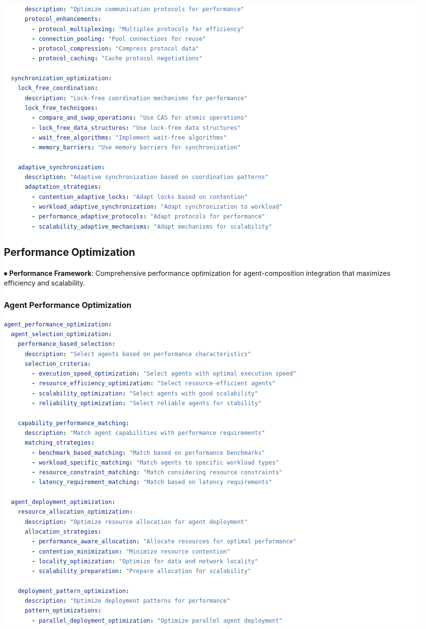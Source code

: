 ```yaml
      description: "Optimize communication protocols for performance"
      protocol_enhancements:
        - protocol_multiplexing: "Multiplex protocols for efficiency"
        - connection_pooling: "Pool connections for reuse"
        - protocol_compression: "Compress protocol data"
        - protocol_caching: "Cache protocol negotiations"
  
  synchronization_optimization:
    lock_free_coordination:
      description: "Lock-free coordination mechanisms for performance"
      lock_free_techniques:
        - compare_and_swap_operations: "Use CAS for atomic operations"
        - lock_free_data_structures: "Use lock-free data structures"
        - wait_free_algorithms: "Implement wait-free algorithms"
        - memory_barriers: "Use memory barriers for synchronization"
    
    adaptive_synchronization:
      description: "Adaptive synchronization based on coordination patterns"
      adaptation_strategies:
        - contention_adaptive_locks: "Adapt locks based on contention"
        - workload_adaptive_synchronization: "Adapt synchronization to workload"
        - performance_adaptive_protocols: "Adapt protocols for performance"
        - scalability_adaptive_mechanisms: "Adapt mechanisms for scalability"
```

## Performance Optimization

⏺ **Performance Framework**: Comprehensive performance optimization for agent-composition integration that maximizes efficiency and scalability.

### Agent Performance Optimization
```yaml
agent_performance_optimization:
  agent_selection_optimization:
    performance_based_selection:
      description: "Select agents based on performance characteristics"
      selection_criteria:
        - execution_speed_optimization: "Select agents with optimal execution speed"
        - resource_efficiency_optimization: "Select resource-efficient agents"
        - scalability_optimization: "Select agents with good scalability"
        - reliability_optimization: "Select reliable agents for stability"
    
    capability_performance_matching:
      description: "Match agent capabilities with performance requirements"
      matching_strategies:
        - benchmark_based_matching: "Match based on performance benchmarks"
        - workload_specific_matching: "Match agents to specific workload types"
        - resource_constraint_matching: "Match considering resource constraints"
        - latency_requirement_matching: "Match based on latency requirements"
  
  agent_deployment_optimization:
    resource_allocation_optimization:
      description: "Optimize resource allocation for agent deployment"
      allocation_strategies:
        - performance_aware_allocation: "Allocate resources for optimal performance"
        - contention_minimization: "Minimize resource contention"
        - locality_optimization: "Optimize for data and network locality"
        - scalability_preparation: "Prepare allocation for scalability"
    
    deployment_pattern_optimization:
      description: "Optimize deployment patterns for performance"
      pattern_optimizations:
        - parallel_deployment_optimization: "Optimize parallel agent deployment"
```